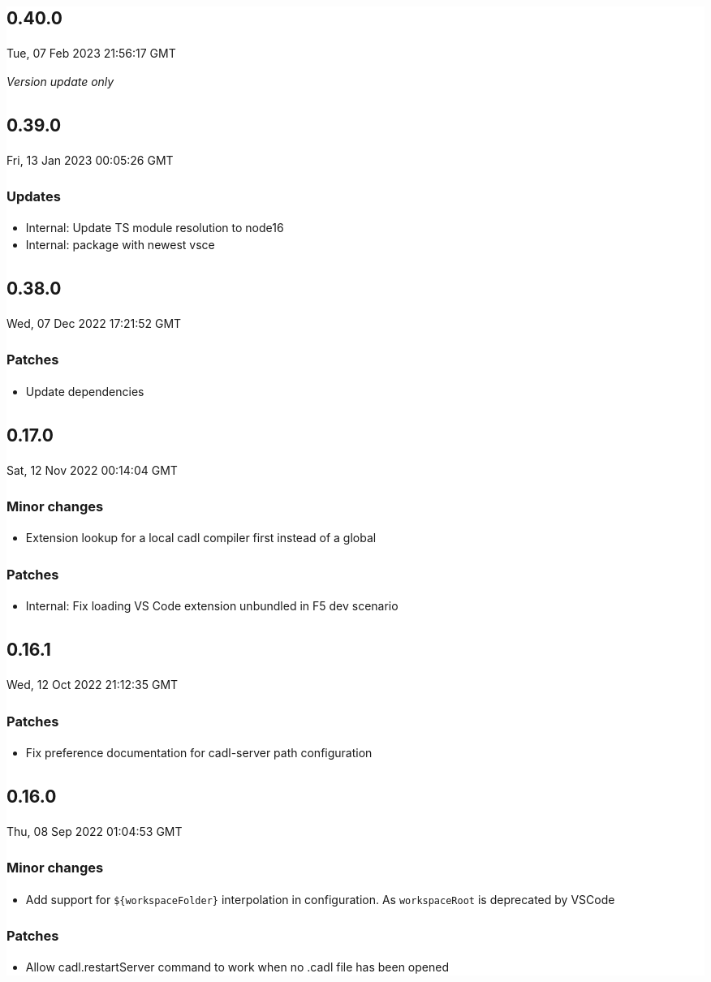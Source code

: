 ## 0.40.0
Tue, 07 Feb 2023 21:56:17 GMT

_Version update only_

## 0.39.0
Fri, 13 Jan 2023 00:05:26 GMT

### Updates

- Internal: Update TS module resolution to node16
- Internal: package with newest vsce

## 0.38.0
Wed, 07 Dec 2022 17:21:52 GMT

### Patches

- Update dependencies

## 0.17.0
Sat, 12 Nov 2022 00:14:04 GMT

### Minor changes

- Extension lookup for a local cadl compiler first instead of a global

### Patches

- Internal: Fix loading VS Code extension unbundled in F5 dev scenario

## 0.16.1
Wed, 12 Oct 2022 21:12:35 GMT

### Patches

- Fix preference documentation for cadl-server path configuration

## 0.16.0
Thu, 08 Sep 2022 01:04:53 GMT

### Minor changes

- Add support for `${workspaceFolder}` interpolation in configuration. As `workspaceRoot` is deprecated by VSCode

### Patches

- Allow cadl.restartServer command to work when no .cadl file has been opened
